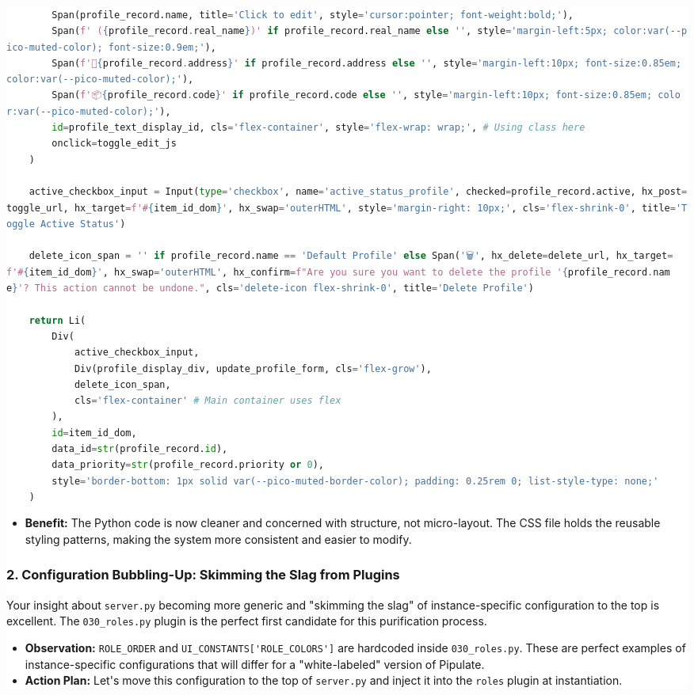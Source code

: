 ```python
        Span(profile_record.name, title='Click to edit', style='cursor:pointer; font-weight:bold;'),
        Span(f' ({profile_record.real_name})' if profile_record.real_name else '', style='margin-left:5px; color:var(--pico-muted-color); font-size:0.9em;'),
        Span(f'📍{profile_record.address}' if profile_record.address else '', style='margin-left:10px; font-size:0.85em; color:var(--pico-muted-color);'),
        Span(f'📦{profile_record.code}' if profile_record.code else '', style='margin-left:10px; font-size:0.85em; color:var(--pico-muted-color);'),
        id=profile_text_display_id, cls='flex-container', style='flex-wrap: wrap;', # Using class here
        onclick=toggle_edit_js
    )

    active_checkbox_input = Input(type='checkbox', name='active_status_profile', checked=profile_record.active, hx_post=toggle_url, hx_target=f'#{item_id_dom}', hx_swap='outerHTML', style='margin-right: 10px;', cls='flex-shrink-0', title='Toggle Active Status')
    
    delete_icon_span = '' if profile_record.name == 'Default Profile' else Span('🗑️', hx_delete=delete_url, hx_target=f'#{item_id_dom}', hx_swap='outerHTML', hx_confirm=f"Are you sure you want to delete the profile '{profile_record.name}'? This action cannot be undone.", cls='delete-icon flex-shrink-0', title='Delete Profile')
    
    return Li(
        Div(
            active_checkbox_input,
            Div(profile_display_div, update_profile_form, cls='flex-grow'),
            delete_icon_span,
            cls='flex-container' # Main container uses flex
        ),
        id=item_id_dom,
        data_id=str(profile_record.id),
        data_priority=str(profile_record.priority or 0),
        style='border-bottom: 1px solid var(--pico-muted-border-color); padding: 0.25rem 0; list-style-type: none;'
    )
```

* **Benefit:** The Python code is now cleaner and concerned with structure, not micro-layout. The CSS file holds the reusable styling patterns, making the system more consistent and easier to modify.

### 2. Configuration Bubbling-Up: Skimming the Slag from Plugins

Your insight about `server.py` becoming more generic and "skimming the slag" of instance-specific configuration to the top is excellent. The `030_roles.py` plugin is the perfect first candidate for this purification process.

* **Observation:** `ROLE_ORDER` and `UI_CONSTANTS['ROLE_COLORS']` are hardcoded inside `030_roles.py`. These are perfect examples of instance-specific configurations that will differ for a "white-labeled" version of Pipulate.
* **Action Plan:** Let's move this configuration to the top of `server.py` and inject it into the `roles` plugin at instantiation.
